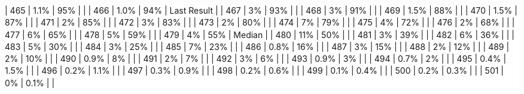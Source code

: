 | 465 | 1.1% | 95% |  |
| 466 | 1.0% | 94% | Last Result |
| 467 | 3% | 93% |  |
| 468 | 3% | 91% |  |
| 469 | 1.5% | 88% |  |
| 470 | 1.5% | 87% |  |
| 471 | 2% | 85% |  |
| 472 | 3% | 83% |  |
| 473 | 2% | 80% |  |
| 474 | 7% | 79% |  |
| 475 | 4% | 72% |  |
| 476 | 2% | 68% |  |
| 477 | 6% | 65% |  |
| 478 | 5% | 59% |  |
| 479 | 4% | 55% | Median |
| 480 | 11% | 50% |  |
| 481 | 3% | 39% |  |
| 482 | 6% | 36% |  |
| 483 | 5% | 30% |  |
| 484 | 3% | 25% |  |
| 485 | 7% | 23% |  |
| 486 | 0.8% | 16% |  |
| 487 | 3% | 15% |  |
| 488 | 2% | 12% |  |
| 489 | 2% | 10% |  |
| 490 | 0.9% | 8% |  |
| 491 | 2% | 7% |  |
| 492 | 3% | 6% |  |
| 493 | 0.9% | 3% |  |
| 494 | 0.7% | 2% |  |
| 495 | 0.4% | 1.5% |  |
| 496 | 0.2% | 1.1% |  |
| 497 | 0.3% | 0.9% |  |
| 498 | 0.2% | 0.6% |  |
| 499 | 0.1% | 0.4% |  |
| 500 | 0.2% | 0.3% |  |
| 501 | 0% | 0.1% |  |